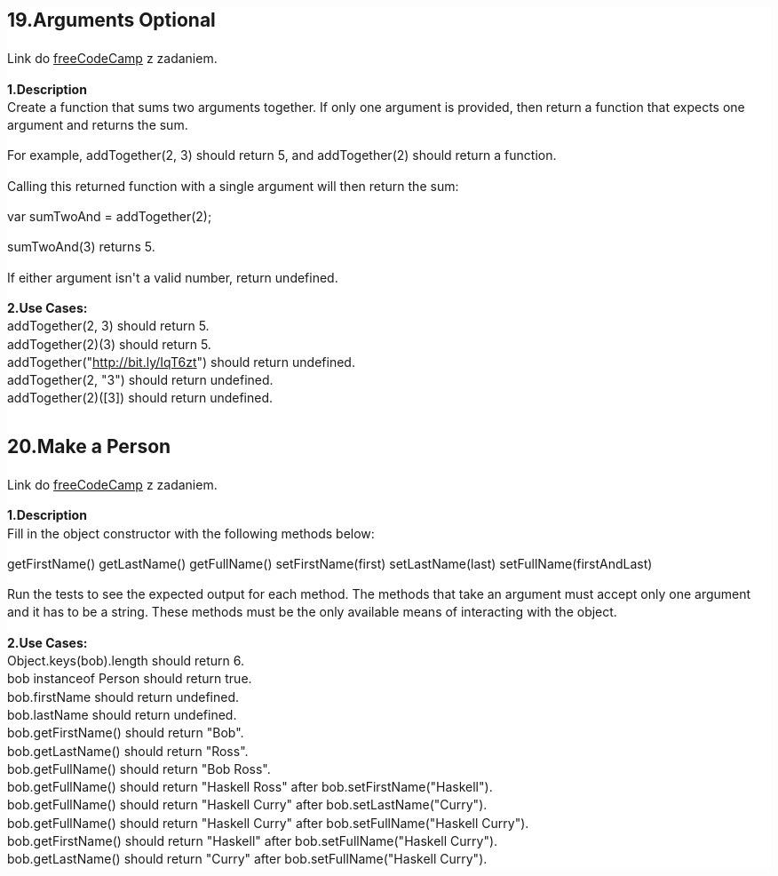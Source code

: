 19.Arguments Optional
------------------------
Link do [freeCodeCamp](https://www.freecodecamp.org/learn/javascript-algorithms-and-data-structures/intermediate-algorithm-scripting/arguments-optional) z zadaniem.

**1.Description**  
Create a function that sums two arguments together. If only one argument is provided, then return a function that expects one argument and returns the sum.

For example, addTogether(2, 3) should return 5, and addTogether(2) should return a function.

Calling this returned function with a single argument will then return the sum:

var sumTwoAnd = addTogether(2);

sumTwoAnd(3) returns 5.

If either argument isn't a valid number, return undefined.

**2.Use Cases:**  
addTogether(2, 3) should return 5.   
addTogether(2)(3) should return 5.  
addTogether("http://bit.ly/IqT6zt") should return undefined.  
addTogether(2, "3") should return undefined.  
addTogether(2)([3]) should return undefined.  
  
20.Make a Person
-------------
Link do [freeCodeCamp](https://www.freecodecamp.org/learn/javascript-algorithms-and-data-structures/intermediate-algorithm-scripting/make-a-person) z zadaniem.

**1.Description**  
Fill in the object constructor with the following methods below:

getFirstName()
getLastName()
getFullName()
setFirstName(first)
setLastName(last)
setFullName(firstAndLast)

Run the tests to see the expected output for each method. The methods that take an argument must accept only one argument and it has to be a string. These methods must be the only available means of interacting with the object.

**2.Use Cases:**  
Object.keys(bob).length should return 6.  
bob instanceof Person should return true.  
bob.firstName should return undefined.  
bob.lastName should return undefined.  
bob.getFirstName() should return "Bob".  
bob.getLastName() should return "Ross".  
bob.getFullName() should return "Bob Ross".  
bob.getFullName() should return "Haskell Ross" after bob.setFirstName("Haskell").  
bob.getFullName() should return "Haskell Curry" after bob.setLastName("Curry").  
bob.getFullName() should return "Haskell Curry" after bob.setFullName("Haskell Curry").  
bob.getFirstName() should return "Haskell" after bob.setFullName("Haskell Curry").  
bob.getLastName() should return "Curry" after bob.setFullName("Haskell Curry").  
